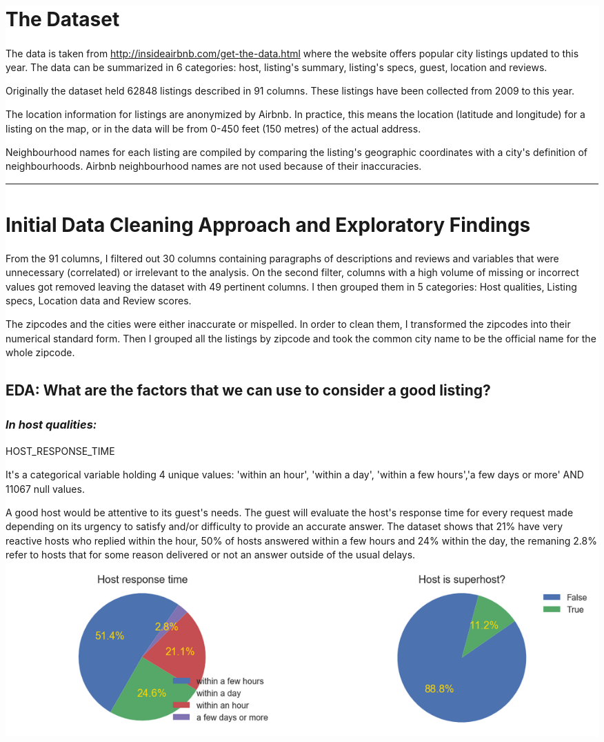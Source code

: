 
# The Dataset

The data is taken from http://insideairbnb.com/get-the-data.html where the website offers popular city listings updated to this year. The data can be summarized in 6 categories: host, listing's summary, listing's specs, guest, location and reviews. 

Originally the dataset held 62848 listings described in 91 columns. These listings have been collected from 2009 to this year. 

The location information for listings are anonymized by Airbnb. In practice, this means the location (latitude and longitude) for a listing on the map, or in the data will be from 0-450 feet (150 metres) of the actual address.

Neighbourhood names for each listing are compiled by comparing the listing's geographic coordinates with a city's definition of neighbourhoods. Airbnb neighbourhood names are not used because of their inaccuracies.

---

# Initial Data Cleaning Approach and Exploratory Findings

From the 91 columns, I filtered out 30 columns containing paragraphs of descriptions and reviews and variables that were unnecessary (correlated) or irrelevant to the analysis. On the second filter, columns with a high volume of missing or incorrect values got removed leaving the dataset with 49 pertinent columns. I then grouped them in 5 categories: Host qualities, Listing specs, Location data and Review scores.  

The zipcodes and the cities were either inaccurate or mispelled. In order to clean them, I transformed the zipcodes into their numerical standard form. Then I grouped all the listings by zipcode and took the common city name to be the official name for the whole zipcode. 

## EDA: What are the factors that we can use to consider a good listing?

### *In host qualities:*

HOST_RESPONSE_TIME  

It's a categorical variable holding 4 unique values: 'within an hour', 'within a day', 'within a few hours','a few days or more' AND 11067 null values. 

A good host would be attentive to its guest's needs. The guest will evaluate the host's response time for every request made depending on its urgency to satisfy and/or difficulty to provide an accurate answer. The dataset shows that 21% have very reactive hosts who replied within the hour, 50% of hosts answered within a few hours and 24% within the day, the remaning 2.8% refer to hosts that for some reason delivered or not an answer outside of the usual delays. 

![**Figure EDA Host Qualities**](images/EDA_Host_qualities.png)
